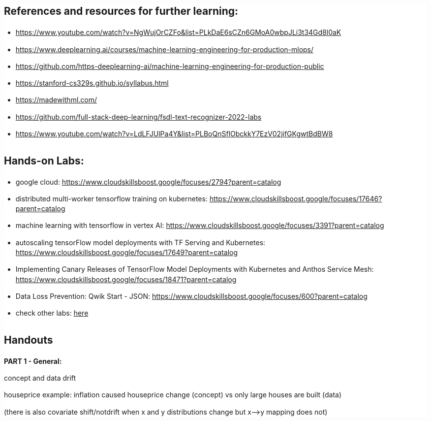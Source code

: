 ## References and resources for further learning:

- https://www.youtube.com/watch?v=NgWujOrCZFo&list=PLkDaE6sCZn6GMoA0wbpJLi3t34Gd8l0aK

- https://www.deeplearning.ai/courses/machine-learning-engineering-for-production-mlops/

- https://github.com/https-deeplearning-ai/machine-learning-engineering-for-production-public

- https://stanford-cs329s.github.io/syllabus.html

- https://madewithml.com/

- https://github.com/full-stack-deep-learning/fsdl-text-recognizer-2022-labs

- https://www.youtube.com/watch?v=LdLFJUlPa4Y&list=PLBoQnSflObckkY7EzV02jifGKgwtBdBW8



## Hands-on Labs:

- google cloud:   https://www.cloudskillsboost.google/focuses/2794?parent=catalog

- distributed multi-worker tensorflow training on kubernetes: https://www.cloudskillsboost.google/focuses/17646?parent=catalog

- machine learning with tensorflow in vertex AI: https://www.cloudskillsboost.google/focuses/3391?parent=catalog 

- autoscaling tensorFlow model deployments with TF Serving and Kubernetes: https://www.cloudskillsboost.google/focuses/17649?parent=catalog

- Implementing Canary Releases of TensorFlow Model Deployments with Kubernetes and Anthos Service Mesh:
  https://www.cloudskillsboost.google/focuses/18471?parent=catalog 

- Data Loss Prevention: Qwik Start - JSON: https://www.cloudskillsboost.google/focuses/600?parent=catalog

- check other labs: [here](https://cloud.google.com/compute/docs?utm_source=google&utm_medium=cpc&utm_campaign=emea-none-all-en-dr-sitelink-all-all-trial-p-gcp-1011340&utm_content=text-ad-none-any-DEV_c-CRE_574805387431-ADGP_Hybrid%20%7C%20BKWS%20-%20PHR%20%7C%20Txt%20~%20Compute%20~%20Compute%20Engine%23v1-KWID_43700069710114266-kwd-295775030776-userloc_1007469&utm_term=KW_google%20cloud%20computing-ST_google%20cloud%20computing-NET_g-PLAC_&gclid=CjwKCAiA9NGfBhBvEiwAq5vSy1FFvb2AB4aEfCXkYGN_3i7KRsIUBkpUEXmI2MkgnOoYbvkF7ftnshoC5YMQAvD_BwE&gclsrc=aw.ds)



## Handouts

**PART 1 - General:**

concept and data drift 

houseprice example: inflation caused houseprice change (concept) vs only large houses are built (data)

(there is also covariate shift/notdrift when x and y distributions change but x-->y mapping does not)
